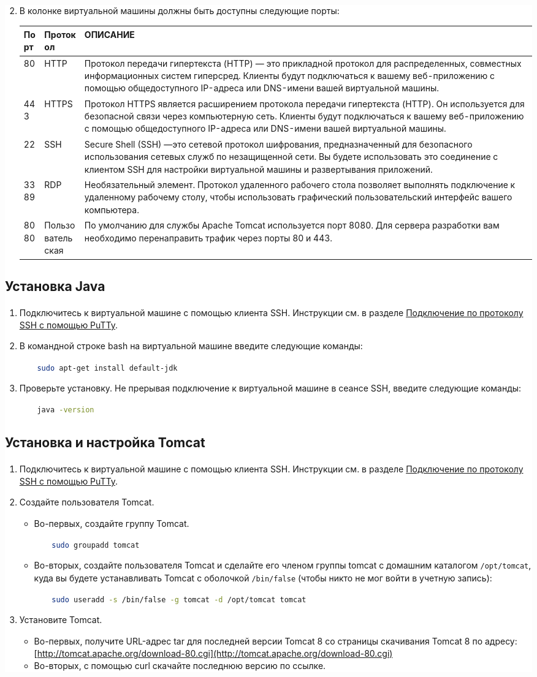 2. В колонке виртуальной машины должны быть доступны следующие порты:

    | Порт | Протокол | ОПИСАНИЕ |
    | --- | --- | --- |
    | 80 | HTTP | Протокол передачи гипертекста (HTTP) — это прикладной протокол для распределенных, совместных информационных систем гиперсред. Клиенты будут подключаться к вашему веб-приложению с помощью общедоступного IP-адреса или DNS-имени вашей виртуальной машины. |
    | 443 | HTTPS | Протокол HTTPS является расширением протокола передачи гипертекста (HTTP). Он используется для безопасной связи через компьютерную сеть. Клиенты будут подключаться к вашему веб-приложению с помощью общедоступного IP-адреса или DNS-имени вашей виртуальной машины. |
    | 22 | SSH | Secure Shell (SSH) —это сетевой протокол шифрования, предназначенный для безопасного использования сетевых служб по незащищенной сети. Вы будете использовать это соединение с клиентом SSH для настройки виртуальной машины и развертывания приложений. |
    | 3389 | RDP | Необязательный элемент. Протокол удаленного рабочего стола позволяет выполнять подключение к удаленному рабочему столу, чтобы использовать графический пользовательский интерфейс вашего компьютера.   |
    | 8080 | Пользовательская | По умолчанию для службы Apache Tomcat используется порт 8080. Для сервера разработки вам необходимо перенаправить трафик через порты 80 и 443. |

## <a name="install-java"></a>Установка Java

1. Подключитесь к виртуальной машине c помощью клиента SSH. Инструкции см. в разделе [Подключение по протоколу SSH с помощью PuTTy](azure-stack-dev-start-howto-ssh-public-key.md#connect-via-ssh-with-putty).
2. В командной строке bash на виртуальной машине введите следующие команды:

    ```bash  
        sudo apt-get install default-jdk
    ```

3. Проверьте установку. Не прерывая подключение к виртуальной машине в сеансе SSH, введите следующие команды:

    ```bash  
        java -version
    ```

## <a name="install-and-configure-tomcat"></a>Установка и настройка Tomcat

1. Подключитесь к виртуальной машине c помощью клиента SSH. Инструкции см. в разделе [Подключение по протоколу SSH с помощью PuTTy](azure-stack-dev-start-howto-ssh-public-key.md#connect-via-ssh-with-putty).

2. Создайте пользователя Tomcat.
    - Во-первых, создайте группу Tomcat.
        ```bash  
            sudo groupadd tomcat
        ```
     
    - Во-вторых, создайте пользователя Tomcat и сделайте его членом группы tomcat с домашним каталогом `/opt/tomcat`, куда вы будете устанавливать Tomcat с оболочкой `/bin/false` (чтобы никто не мог войти в учетную запись):
        ```bash  
            sudo useradd -s /bin/false -g tomcat -d /opt/tomcat tomcat
        ```

3. Установите Tomcat.
    - Во-первых, получите URL-адрес tar для последней версии Tomcat 8 со страницы скачивания Tomcat 8 по адресу: [http://tomcat.apache.org/download-80.cgi](http://tomcat.apache.org/download-80.cgi)
    - Во-вторых, с помощью curl скачайте последнюю версию по ссылке.
